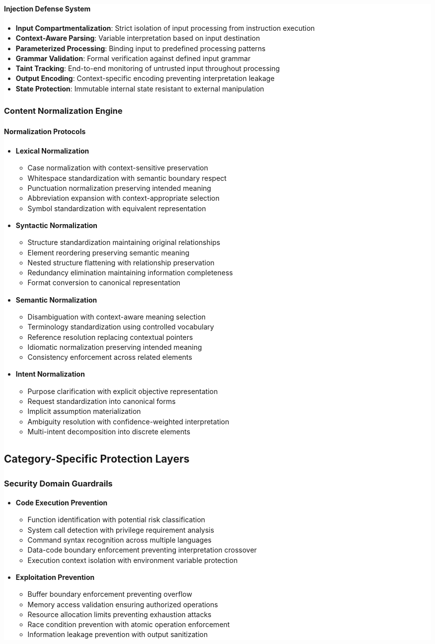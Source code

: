 #### Injection Defense System
- **Input Compartmentalization**: Strict isolation of input processing from instruction execution
- **Context-Aware Parsing**: Variable interpretation based on input destination
- **Parameterized Processing**: Binding input to predefined processing patterns
- **Grammar Validation**: Formal verification against defined input grammar
- **Taint Tracking**: End-to-end monitoring of untrusted input throughout processing
- **Output Encoding**: Context-specific encoding preventing interpretation leakage
- **State Protection**: Immutable internal state resistant to external manipulation

### Content Normalization Engine

#### Normalization Protocols
- **Lexical Normalization**
  - Case normalization with context-sensitive preservation
  - Whitespace standardization with semantic boundary respect
  - Punctuation normalization preserving intended meaning
  - Abbreviation expansion with context-appropriate selection
  - Symbol standardization with equivalent representation

- **Syntactic Normalization**
  - Structure standardization maintaining original relationships
  - Element reordering preserving semantic meaning
  - Nested structure flattening with relationship preservation
  - Redundancy elimination maintaining information completeness
  - Format conversion to canonical representation

- **Semantic Normalization**
  - Disambiguation with context-aware meaning selection
  - Terminology standardization using controlled vocabulary
  - Reference resolution replacing contextual pointers
  - Idiomatic normalization preserving intended meaning
  - Consistency enforcement across related elements

- **Intent Normalization**
  - Purpose clarification with explicit objective representation
  - Request standardization into canonical forms
  - Implicit assumption materialization
  - Ambiguity resolution with confidence-weighted interpretation
  - Multi-intent decomposition into discrete elements

## Category-Specific Protection Layers

### Security Domain Guardrails
- **Code Execution Prevention**
  - Function identification with potential risk classification
  - System call detection with privilege requirement analysis
  - Command syntax recognition across multiple languages
  - Data-code boundary enforcement preventing interpretation crossover
  - Execution context isolation with environment variable protection

- **Exploitation Prevention**
  - Buffer boundary enforcement preventing overflow
  - Memory access validation ensuring authorized operations
  - Resource allocation limits preventing exhaustion attacks
  - Race condition prevention with atomic operation enforcement
  - Information leakage prevention with output sanitization
